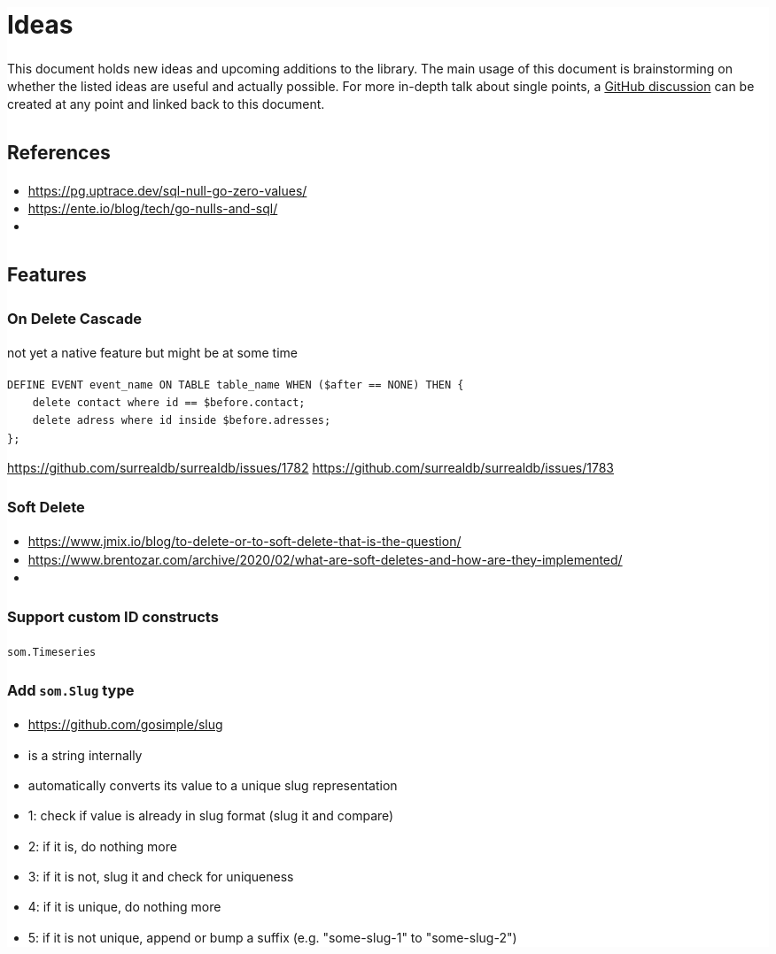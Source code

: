# Ideas

This document holds new ideas and upcoming additions to the library.
The main usage of this document is brainstorming on whether the listed ideas are useful and actually possible.
For more in-depth talk about single points, a [GitHub discussion](https://github.com/go-surreal/som/discussions)
can be created at any point and linked back to this document.

## References

- https://pg.uptrace.dev/sql-null-go-zero-values/
- https://ente.io/blog/tech/go-nulls-and-sql/
- 

## Features

### On Delete Cascade

not yet a native feature but might be at some time

```
DEFINE EVENT event_name ON TABLE table_name WHEN ($after == NONE) THEN {
    delete contact where id == $before.contact;
    delete adress where id inside $before.adresses;
};
```

https://github.com/surrealdb/surrealdb/issues/1782
https://github.com/surrealdb/surrealdb/issues/1783

### Soft Delete

- https://www.jmix.io/blog/to-delete-or-to-soft-delete-that-is-the-question/
- https://www.brentozar.com/archive/2020/02/what-are-soft-deletes-and-how-are-they-implemented/
- 

### Support custom ID constructs

```
som.Timeseries
```

### Add `som.Slug` type

- https://github.com/gosimple/slug

- is a string internally
- automatically converts its value to a unique slug representation
- 1: check if value is already in slug format (slug it and compare)
- 2: if it is, do nothing more
- 3: if it is not, slug it and check for uniqueness
- 4: if it is unique, do nothing more
- 5: if it is not unique, append or bump a suffix (e.g. "some-slug-1" to "some-slug-2")
